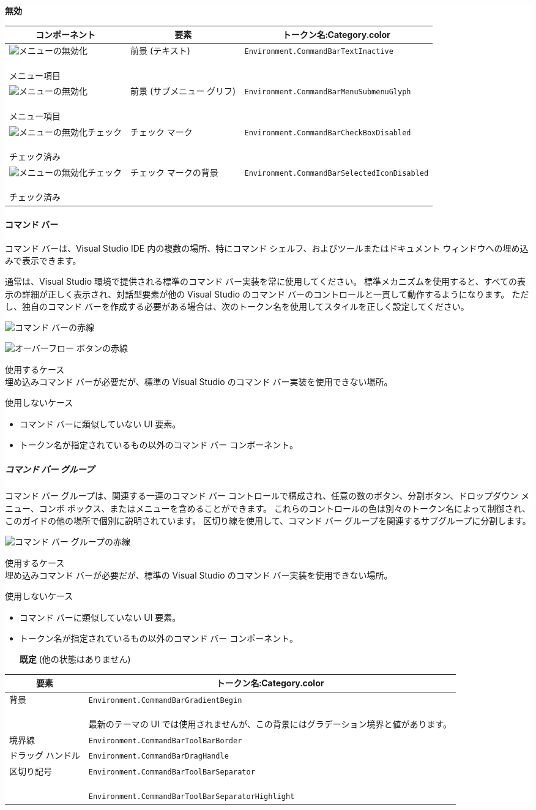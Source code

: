 **無効**  
  
|コンポーネント|要素|トークン名:Category.color|  
|---------------|-------------|--------------------------------|  
|![メニューの無効化](../extensibility/ux-guidelines/media/0303-016-menudisabled.png "0303 016_MenuDisabled")<br /><br /> メニュー項目|前景 (テキスト)|`Environment.CommandBarTextInactive`|  
|![メニューの無効化](../extensibility/ux-guidelines/media/0303-016-menudisabled.png "0303 016_MenuDisabled")<br /><br /> メニュー項目|前景 (サブメニュー グリフ)|`Environment.CommandBarMenuSubmenuGlyph`|  
|![メニューの無効化チェック](../extensibility/ux-guidelines/media/0303-017-menudisabledchecked.png "0303 017_MenuDisabledChecked")<br /><br /> チェック済み|チェック マーク|`Environment.CommandBarCheckBoxDisabled`|  
|![メニューの無効化チェック](../extensibility/ux-guidelines/media/0303-017-menudisabledchecked.png "0303 017_MenuDisabledChecked")<br /><br /> チェック済み|チェック マークの背景|`Environment.CommandBarSelectedIconDisabled`|  
  
#### <a name="command-bar"></a>コマンド バー  
 コマンド バーは、Visual Studio IDE 内の複数の場所、特にコマンド シェルフ、およびツールまたはドキュメント ウィンドウへの埋め込みで表示できます。  
  
 通常は、Visual Studio 環境で提供される標準のコマンド バー実装を常に使用してください。 標準メカニズムを使用すると、すべての表示の詳細が正しく表示され、対話型要素が他の Visual Studio のコマンド バーのコントロールと一貫して動作するようになります。 ただし、独自のコマンド バーを作成する必要がある場合は、次のトークン名を使用してスタイルを正しく設定してください。  
  
 ![コマンド バーの赤線](../extensibility/ux-guidelines/media/0303-018-commandbarredline.png "0303 018_CommandBarRedline")  
  
 ![オーバーフロー ボタンの赤線](../extensibility/ux-guidelines/media/0303-019-overflowbuttonredline.png "0303 019_OverflowButtonRedline")  
  
 使用するケース  
 埋め込みコマンド バーが必要だが、標準の Visual Studio のコマンド バー実装を使用できない場所。  
  
使用しないケース  
- コマンド バーに類似していない UI 要素。  

- トークン名が指定されているもの以外のコマンド バー コンポーネント。  
  
##### <a name="command-bar-group"></a>コマンド バー グループ  
 コマンド バー グループは、関連する一連のコマンド バー コントロールで構成され、任意の数のボタン、分割ボタン、ドロップダウン メニュー、コンボ ボックス、またはメニューを含めることができます。 これらのコントロールの色は別々のトークン名によって制御され、このガイドの他の場所で個別に説明されています。 区切り線を使用して、コマンド バー グループを関連するサブグループに分割します。  
  
 ![コマンド バー グループの赤線](../extensibility/ux-guidelines/media/0303-020-commandbargroupredline.png "0303 020_CommandBarGroupRedline")  
  
 使用するケース  
 埋め込みコマンド バーが必要だが、標準の Visual Studio のコマンド バー実装を使用できない場所。  
  
使用しないケース  
- コマンド バーに類似していない UI 要素。  

- トークン名が指定されているもの以外のコマンド バー コンポーネント。  
  
  **既定** (他の状態はありません)  
  
|要素|トークン名:Category.color|  
|-------------|--------------------------------|  
|背景|`Environment.CommandBarGradientBegin`<br /><br /> 最新のテーマの UI では使用されませんが、この背景にはグラデーション境界と値があります。|  
|境界線|`Environment.CommandBarToolBarBorder`|  
|ドラッグ ハンドル|`Environment.CommandBarDragHandle`|  
|区切り記号|`Environment.CommandBarToolBarSeparator`<br /><br /> `Environment.CommandBarToolBarSeparatorHighlight`|  
  